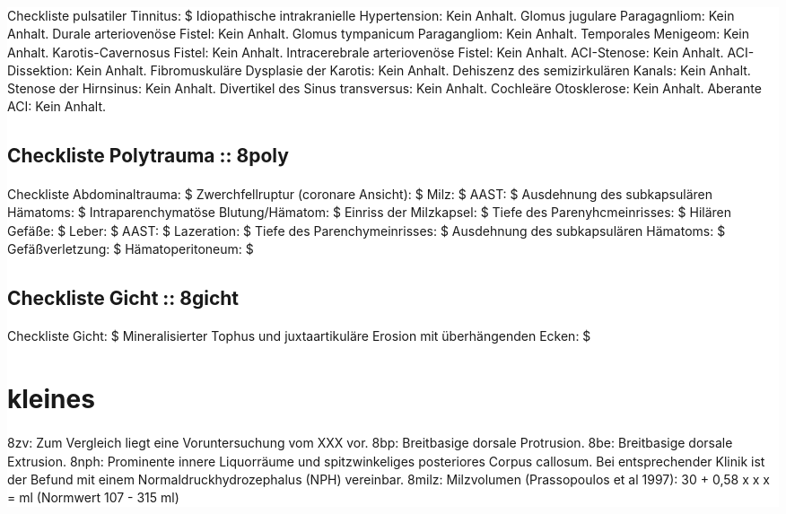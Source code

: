 Checkliste pulsatiler Tinnitus: $
Idiopathische intrakranielle Hypertension: Kein Anhalt.
Glomus jugulare Paragagnliom: Kein Anhalt.
Durale arteriovenöse Fistel: Kein Anhalt.
Glomus tympanicum Paragangliom: Kein Anhalt.
Temporales Menigeom: Kein Anhalt.
Karotis-Cavernosus Fistel: Kein Anhalt.
Intracerebrale arteriovenöse Fistel: Kein Anhalt.
ACI-Stenose: Kein Anhalt.
ACI-Dissektion: Kein Anhalt.
Fibromuskuläre Dysplasie der Karotis: Kein Anhalt.
Dehiszenz des semizirkulären Kanals: Kein Anhalt.
Stenose der Hirnsinus: Kein Anhalt.
Divertikel des Sinus transversus: Kein Anhalt.
Cochleäre Otosklerose: Kein Anhalt.
Aberante ACI: Kein Anhalt.

## Checkliste Polytrauma :: 8poly

Checkliste Abdominaltrauma: $
Zwerchfellruptur (coronare Ansicht): $
Milz: $
AAST: $
Ausdehnung des subkapsulären Hämatoms: $
Intraparenchymatöse Blutung/Hämatom: $
Einriss der Milzkapsel: $
Tiefe des Parenyhcmeinrisses: $
Hilären Gefäße: $
Leber: $
AAST: $
Lazeration: $
Tiefe des Parenchymeinrisses: $
Ausdehnung des subkapsulären Hämatoms: $
Gefäßverletzung: $
Hämatoperitoneum: $

## Checkliste Gicht :: 8gicht

Checkliste Gicht: $
Mineralisierter Tophus und juxtaartikuläre Erosion mit überhängenden Ecken: $

# kleines

8zv: Zum Vergleich liegt eine Voruntersuchung vom XXX vor.
8bp: Breitbasige dorsale Protrusion.
8be: Breitbasige dorsale Extrusion.
8nph: Prominente innere Liquorräume und spitzwinkeliges posteriores Corpus callosum. Bei entsprechender Klinik ist der Befund mit einem Normaldruckhydrozephalus (NPH) vereinbar.
8milz: Milzvolumen (Prassopoulos et al 1997): 30 + 0,58 x x x = ml (Normwert 107 - 315 ml)

